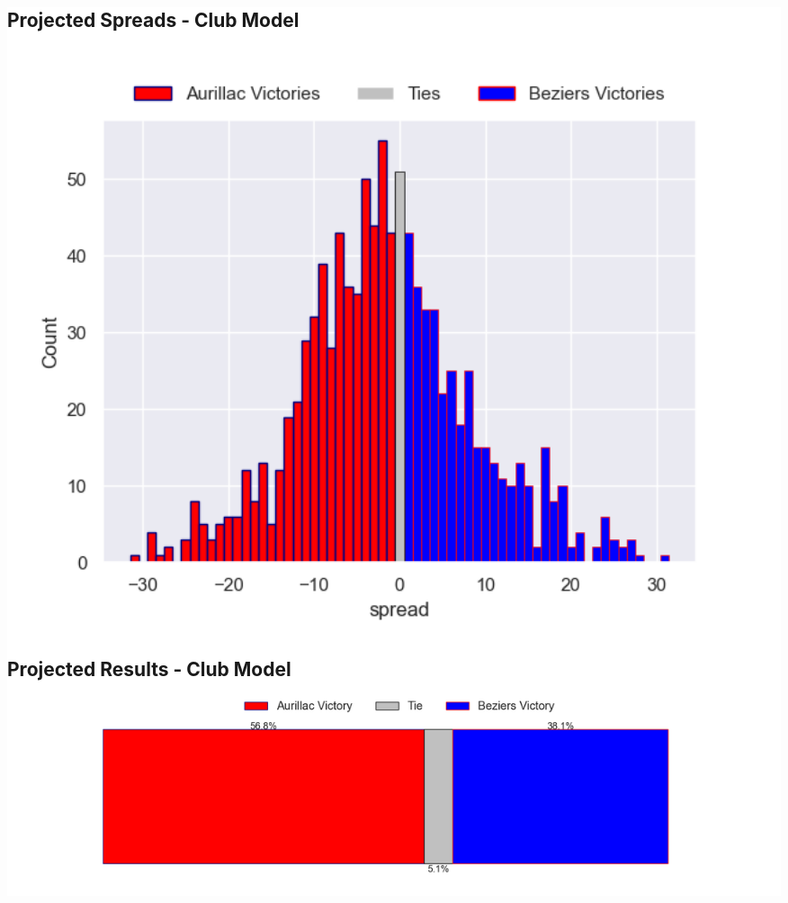 ## Projected Spreads - Club Model


<p float="left">
<img src="../comp_files/plots/2025-09-12-Aurillac_V_Beziers_spreads.png" width="99%" />
</p>

## Projected Results - Club Model


<p float="left">
<img src="../comp_files/plots/2025-09-12-Aurillac_V_Beziers_resultbar.png" width="99%" />
</p>
